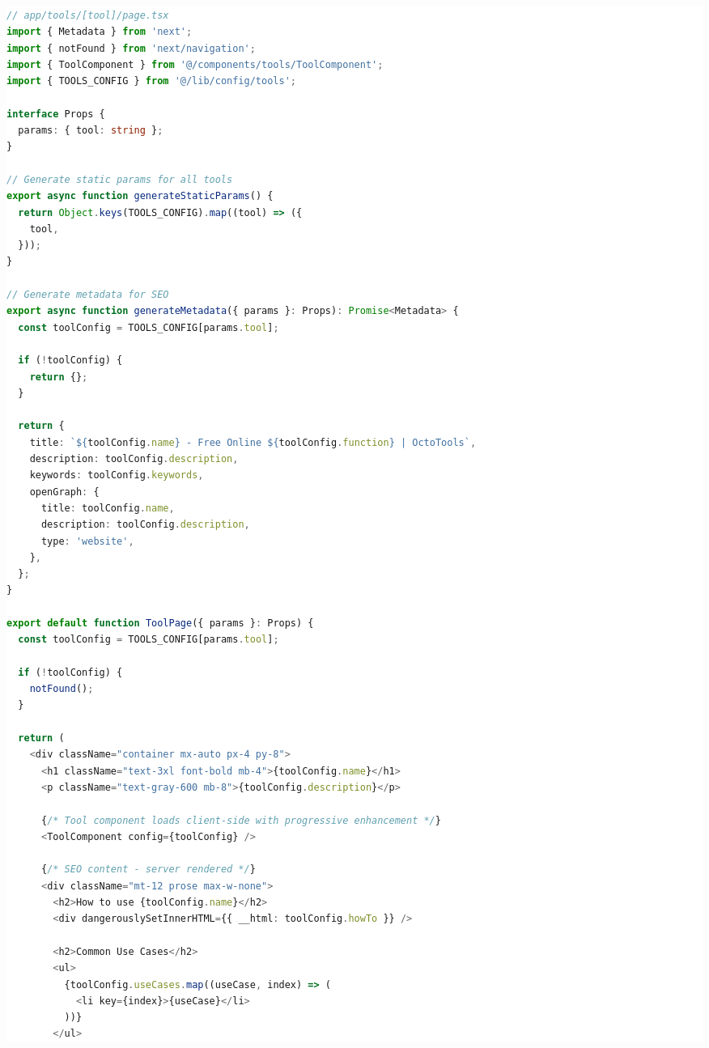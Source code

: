 ```typescript
// app/tools/[tool]/page.tsx
import { Metadata } from 'next';
import { notFound } from 'next/navigation';
import { ToolComponent } from '@/components/tools/ToolComponent';
import { TOOLS_CONFIG } from '@/lib/config/tools';

interface Props {
  params: { tool: string };
}

// Generate static params for all tools
export async function generateStaticParams() {
  return Object.keys(TOOLS_CONFIG).map((tool) => ({
    tool,
  }));
}

// Generate metadata for SEO
export async function generateMetadata({ params }: Props): Promise<Metadata> {
  const toolConfig = TOOLS_CONFIG[params.tool];
  
  if (!toolConfig) {
    return {};
  }
  
  return {
    title: `${toolConfig.name} - Free Online ${toolConfig.function} | OctoTools`,
    description: toolConfig.description,
    keywords: toolConfig.keywords,
    openGraph: {
      title: toolConfig.name,
      description: toolConfig.description,
      type: 'website',
    },
  };
}

export default function ToolPage({ params }: Props) {
  const toolConfig = TOOLS_CONFIG[params.tool];
  
  if (!toolConfig) {
    notFound();
  }
  
  return (
    <div className="container mx-auto px-4 py-8">
      <h1 className="text-3xl font-bold mb-4">{toolConfig.name}</h1>
      <p className="text-gray-600 mb-8">{toolConfig.description}</p>
      
      {/* Tool component loads client-side with progressive enhancement */}
      <ToolComponent config={toolConfig} />
      
      {/* SEO content - server rendered */}
      <div className="mt-12 prose max-w-none">
        <h2>How to use {toolConfig.name}</h2>
        <div dangerouslySetInnerHTML={{ __html: toolConfig.howTo }} />
        
        <h2>Common Use Cases</h2>
        <ul>
          {toolConfig.useCases.map((useCase, index) => (
            <li key={index}>{useCase}</li>
          ))}
        </ul>
```
